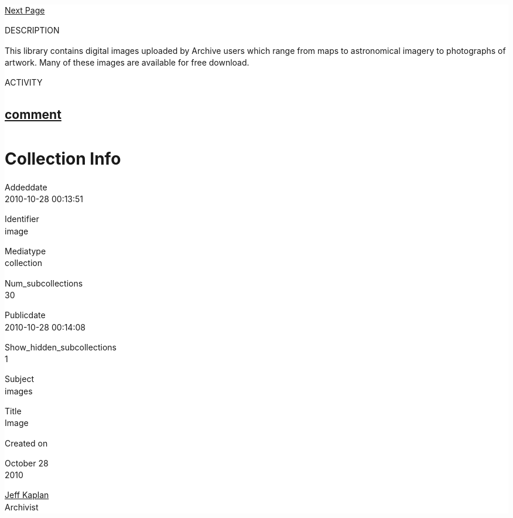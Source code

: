 <a href="/details/image?&amp;sort=-week&amp;page=2" class="page-next">Next Page</a>

DESCRIPTION

This library contains digital images uploaded by Archive users which range from maps to astronomical imagery to photographs of artwork. Many of these images are available for free download.  

ACTIVITY

<a href="/details/image&amp;sort=-reviewdate" class="stealth"><span class="iconochive-comment" data-aria-hidden="true"></span><span class="sr-only">comment</span> <span id="activity-reviewsN"></span></a>
-----------------------------------------------------------------------------------------------------------------------------------------------------------------------------------------------------------

  

Collection Info
===============

Addeddate  
2010-10-28 00:13:51



Identifier  
image



Mediatype  
collection



Num\_subcollections  
30



Publicdate  
2010-10-28 00:14:08



Show\_hidden\_subcollections  
1



Subject  
images



Title  
Image

Created on

October 28  
2010

[](/details/@jeff_kaplan)

<a href="/details/@jeff_kaplan" class="stealth boxy-label">Jeff Kaplan</a>  
<span class="small">Archivist</span>
